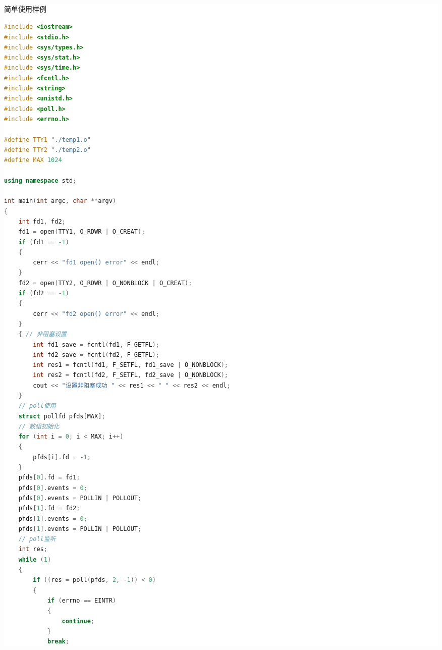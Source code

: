 简单使用样例

```cpp
#include <iostream>
#include <stdio.h>
#include <sys/types.h>
#include <sys/stat.h>
#include <sys/time.h>
#include <fcntl.h>
#include <string>
#include <unistd.h>
#include <poll.h>
#include <errno.h>

#define TTY1 "./temp1.o"
#define TTY2 "./temp2.o"
#define MAX 1024

using namespace std;

int main(int argc, char **argv)
{
    int fd1, fd2;
    fd1 = open(TTY1, O_RDWR | O_CREAT);
    if (fd1 == -1)
    {
        cerr << "fd1 open() error" << endl;
    }
    fd2 = open(TTY2, O_RDWR | O_NONBLOCK | O_CREAT);
    if (fd2 == -1)
    {
        cerr << "fd2 open() error" << endl;
    }
    { // 非阻塞设置
        int fd1_save = fcntl(fd1, F_GETFL);
        int fd2_save = fcntl(fd2, F_GETFL);
        int res1 = fcntl(fd1, F_SETFL, fd1_save | O_NONBLOCK);
        int res2 = fcntl(fd2, F_SETFL, fd2_save | O_NONBLOCK);
        cout << "设置非阻塞成功 " << res1 << " " << res2 << endl;
    }
    // poll使用
    struct pollfd pfds[MAX];
    // 数组初始化
    for (int i = 0; i < MAX; i++)
    {
        pfds[i].fd = -1;
    }
    pfds[0].fd = fd1;
    pfds[0].events = 0;
    pfds[0].events = POLLIN | POLLOUT;
    pfds[1].fd = fd2;
    pfds[1].events = 0;
    pfds[1].events = POLLIN | POLLOUT;
    // poll监听
    int res;
    while (1)
    {
        if ((res = poll(pfds, 2, -1)) < 0)
        {
            if (errno == EINTR)
            {
                continue;
            }
            break;
```